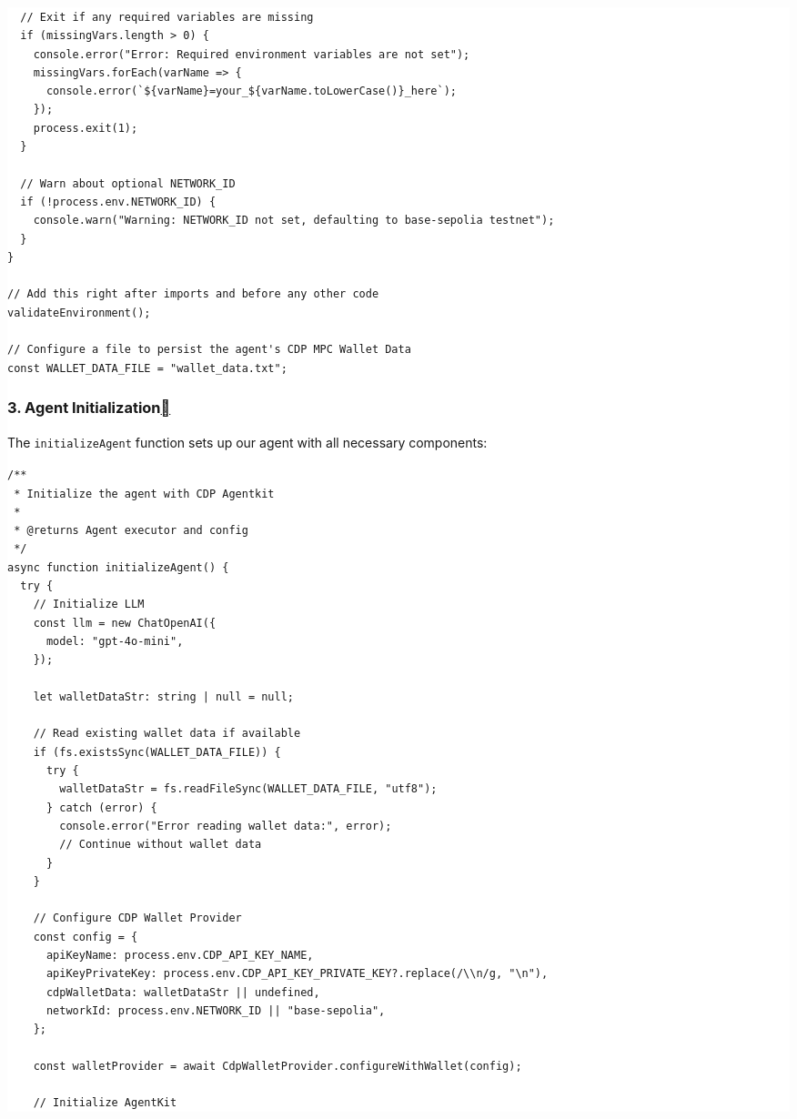```tsx
  // Exit if any required variables are missing
  if (missingVars.length > 0) {
    console.error("Error: Required environment variables are not set");
    missingVars.forEach(varName => {
      console.error(`${varName}=your_${varName.toLowerCase()}_here`);
    });
    process.exit(1);
  }

  // Warn about optional NETWORK_ID
  if (!process.env.NETWORK_ID) {
    console.warn("Warning: NETWORK_ID not set, defaulting to base-sepolia testnet");
  }
}

// Add this right after imports and before any other code
validateEnvironment();

// Configure a file to persist the agent's CDP MPC Wallet Data
const WALLET_DATA_FILE = "wallet_data.txt";

```

### 3. Agent Initialization[](https://docs.cdp.coinbase.com/agentkit/docs/quickstart#3-agent-initialization)

The `initializeAgent` function sets up our agent with all necessary components:

```tsx
/**
 * Initialize the agent with CDP Agentkit
 *
 * @returns Agent executor and config
 */
async function initializeAgent() {
  try {
    // Initialize LLM
    const llm = new ChatOpenAI({
      model: "gpt-4o-mini",
    });

    let walletDataStr: string | null = null;

    // Read existing wallet data if available
    if (fs.existsSync(WALLET_DATA_FILE)) {
      try {
        walletDataStr = fs.readFileSync(WALLET_DATA_FILE, "utf8");
      } catch (error) {
        console.error("Error reading wallet data:", error);
        // Continue without wallet data
      }
    }

    // Configure CDP Wallet Provider
    const config = {
      apiKeyName: process.env.CDP_API_KEY_NAME,
      apiKeyPrivateKey: process.env.CDP_API_KEY_PRIVATE_KEY?.replace(/\\n/g, "\n"),
      cdpWalletData: walletDataStr || undefined,
      networkId: process.env.NETWORK_ID || "base-sepolia",
    };

    const walletProvider = await CdpWalletProvider.configureWithWallet(config);

    // Initialize AgentKit
```
